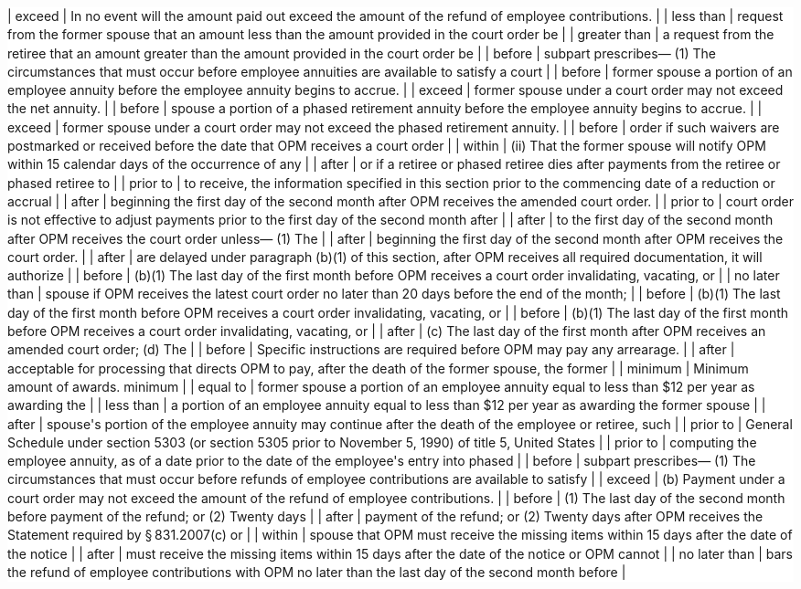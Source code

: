 | exceed          | In no event will the amount paid out exceed  the amount of the refund of employee contributions.                                          |
| less than       | request from the former spouse that an amount less than the amount provided in the court order be                                         |
| greater than    | a request from the retiree that an amount greater than the amount provided in the court order be                                          |
| before          | subpart prescribes&#8212; (1) The circumstances that must occur before employee annuities are available to satisfy a court                |
| before          | former spouse a portion of an employee annuity before  the employee annuity begins to accrue.                                             |
| exceed          | former spouse under a court order may not exceed  the net annuity.                                                                        |
| before          | spouse a portion of a phased retirement annuity before  the employee annuity begins to accrue.                                            |
| exceed          | former spouse under a court order may not exceed  the phased retirement annuity.                                                          |
| before          | order if such waivers are postmarked or received before the date that OPM receives a court order                                          |
| within          | (ii) That the former spouse will notify OPM within 15 calendar days of the occurrence of any                                              |
| after           | or if a retiree or phased retiree dies after payments from the retiree or phased retiree to                                               |
| prior to        | to receive, the information specified in this section prior to the commencing date of a reduction or accrual                              |
| after           | beginning the first day of the second month after  OPM receives the amended court order.                                                  |
| prior to        | court order is not effective to adjust payments prior to the first day of the second month after                                          |
| after           | to the first day of the second month after OPM receives the court order unless&#8212; (1) The                                             |
| after           | beginning the first day of the second month after  OPM receives the court order.                                                          |
| after           | are delayed under paragraph (b)(1) of this section, after OPM receives all required documentation, it will authorize                      |
| before          | (b)(1) The last day of the first month  before OPM receives a court order invalidating, vacating, or                                      |
| no later than   | spouse if OPM receives the latest court order no later than 20 days before the end of the month;                                          |
| before          | (b)(1) The last day of the first month  before OPM receives a court order invalidating, vacating, or                                      |
| before          | (b)(1) The last day of the first month  before OPM receives a court order invalidating, vacating, or                                      |
| after           | (c) The last day of the first month after OPM receives an amended court order; (d) The                                                    |
| before          | Specific instructions are required  before  OPM may pay any arrearage.                                                                    |
| after           | acceptable for processing that directs OPM to pay, after the death of the former spouse, the former                                       |
| minimum         | Minimum amount of awards. minimum                                                                                                         |
| equal to        | former spouse a portion of an employee annuity equal to less than $12 per year as awarding the                                            |
| less than       | a portion of an employee annuity equal to less than $12 per year as awarding the former spouse                                            |
| after           | spouse's portion of the employee annuity may continue after the death of the employee or retiree, such                                    |
| prior to        | General Schedule under section 5303 (or section 5305 prior to November 5, 1990) of title 5, United States                                 |
| prior to        | computing the employee annuity, as of a date prior to the date of the employee's entry into phased                                        |
| before          | subpart prescribes&#8212; (1) The circumstances that must occur before refunds of employee contributions are available to satisfy         |
| exceed          | (b) Payment under a court order may not  exceed  the amount of the refund of employee contributions.                                      |
| before          | (1) The last day of the second month before payment of the refund; or (2) Twenty days                                                     |
| after           | payment of the refund; or (2) Twenty days after OPM receives the Statement required by &#167;&#8201;831.2007(c) or                        |
| within          | spouse that OPM must receive the missing items within 15 days after the date of the notice                                                |
| after           | must receive the missing items within 15 days after the date of the notice or OPM cannot                                                  |
| no later than   | bars the refund of employee contributions with OPM no later than the last day of the second month before                                  |